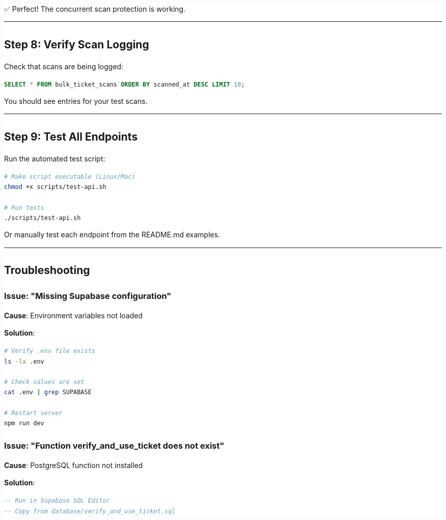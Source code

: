 ✅ Perfect! The concurrent scan protection is working.

---

## Step 8: Verify Scan Logging

Check that scans are being logged:

```sql
SELECT * FROM bulk_ticket_scans ORDER BY scanned_at DESC LIMIT 10;
```

You should see entries for your test scans.

---

## Step 9: Test All Endpoints

Run the automated test script:

```bash
# Make script executable (Linux/Mac)
chmod +x scripts/test-api.sh

# Run tests
./scripts/test-api.sh
```

Or manually test each endpoint from the README.md examples.

---

## Troubleshooting

### Issue: "Missing Supabase configuration"

**Cause**: Environment variables not loaded

**Solution**:
```bash
# Verify .env file exists
ls -la .env

# Check values are set
cat .env | grep SUPABASE

# Restart server
npm run dev
```

### Issue: "Function verify_and_use_ticket does not exist"

**Cause**: PostgreSQL function not installed

**Solution**:
```sql
-- Run in Supabase SQL Editor
-- Copy from database/verify_and_use_ticket.sql
```

